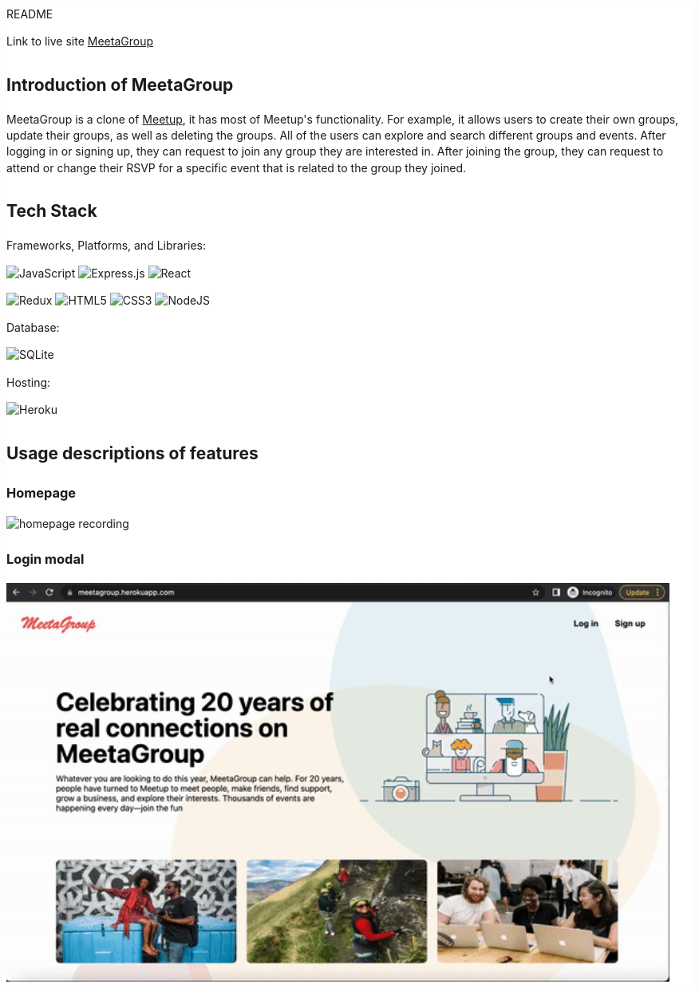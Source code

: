 README

Link to live site [MeetaGroup](https://meetagroup.herokuapp.com/)

## Introduction of MeetaGroup

MeetaGroup is a clone of [Meetup](https://www.meetup.com/), it has most of Meetup's functionality. For example, it allows users to create their own groups,
update their groups, as well as deleting the groups. All of the users can explore and search different groups and events. After logging in or signing up,
they can request to join any group they are interested in. After joining the group, they can request to attend or change their RSVP for a specific event
that is related to the group they joined.


## Tech Stack

Frameworks, Platforms, and Libraries:

![JavaScript](https://img.shields.io/badge/javascript-%23323330.svg?style=for-the-badge&logo=javascript&logoColor=%23F7DF1E) ![Express.js](https://img.shields.io/badge/express.js-%23404d59.svg?style=for-the-badge&logo=express&logoColor=%2361DAFB) ![React](https://img.shields.io/badge/react-%2320232a.svg?style=for-the-badge&logo=react&logoColor=%2361DAFB)

![Redux](https://img.shields.io/badge/redux-%23593d88.svg?style=for-the-badge&logo=redux&logoColor=white) ![HTML5](https://img.shields.io/badge/html5-%23E34F26.svg?style=for-the-badge&logo=html5&logoColor=white) ![CSS3](https://img.shields.io/badge/css3-%231572B6.svg?style=for-the-badge&logo=css3&logoColor=white) ![NodeJS](https://img.shields.io/badge/node.js-6DA55F?style=for-the-badge&logo=node.js&logoColor=white)

Database:

![SQLite](https://img.shields.io/badge/sqlite-%2307405e.svg?style=for-the-badge&logo=sqlite&logoColor=white)

Hosting:

![Heroku](https://img.shields.io/badge/heroku-%23430098.svg?style=for-the-badge&logo=heroku&logoColor=white)
## Usage descriptions of features


### Homepage

<img src="./recording/home-page.gif" alt="homepage recording" height="500">

### Login modal

<img src="./recording/login-page.gif" alt="login recording" height="500">
